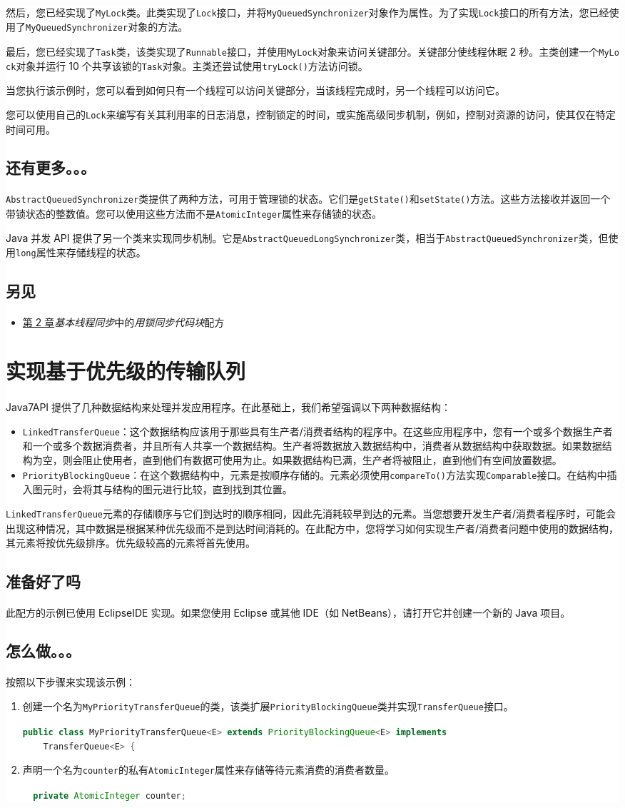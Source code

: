 然后，您已经实现了`MyLock`类。此类实现了`Lock`接口，并将`MyQueuedSynchronizer`对象作为属性。为了实现`Lock`接口的所有方法，您已经使用了`MyQueuedSynchronizer`对象的方法。

最后，您已经实现了`Task`类，该类实现了`Runnable`接口，并使用`MyLock`对象来访问关键部分。关键部分使线程休眠 2 秒。主类创建一个`MyLock`对象并运行 10 个共享该锁的`Task`对象。主类还尝试使用`tryLock()`方法访问锁。

当您执行该示例时，您可以看到如何只有一个线程可以访问关键部分，当该线程完成时，另一个线程可以访问它。

您可以使用自己的`Lock`来编写有关其利用率的日志消息，控制锁定的时间，或实施高级同步机制，例如，控制对资源的访问，使其仅在特定时间可用。

## 还有更多。。。

`AbstractQueuedSynchronizer`类提供了两种方法，可用于管理锁的状态。它们是`getState()`和`setState()`方法。这些方法接收并返回一个带锁状态的整数值。您可以使用这些方法而不是`AtomicInteger`属性来存储锁的状态。

Java 并发 API 提供了另一个类来实现同步机制。它是`AbstractQueuedLongSynchronizer`类，相当于`AbstractQueuedSynchronizer`类，但使用`long`属性来存储线程的状态。

## 另见

*   [第 2 章](2.html "Chapter 2. Basic Thread Synchronization")*基本线程同步*中的*用锁同步代码块*配方

# 实现基于优先级的传输队列

Java7API 提供了几种数据结构来处理并发应用程序。在此基础上，我们希望强调以下两种数据结构：

*   `LinkedTransferQueue`：这个数据结构应该用于那些具有生产者/消费者结构的程序中。在这些应用程序中，您有一个或多个数据生产者和一个或多个数据消费者，并且所有人共享一个数据结构。生产者将数据放入数据结构中，消费者从数据结构中获取数据。如果数据结构为空，则会阻止使用者，直到他们有数据可使用为止。如果数据结构已满，生产者将被阻止，直到他们有空间放置数据。
*   `PriorityBlockingQueue`：在这个数据结构中，元素是按顺序存储的。元素必须使用`compareTo()`方法实现`Comparable`接口。在结构中插入图元时，会将其与结构的图元进行比较，直到找到其位置。

`LinkedTransferQueue`元素的存储顺序与它们到达时的顺序相同，因此先消耗较早到达的元素。当您想要开发生产者/消费者程序时，可能会出现这种情况，其中数据是根据某种优先级而不是到达时间消耗的。在此配方中，您将学习如何实现生产者/消费者问题中使用的数据结构，其元素将按优先级排序。优先级较高的元素将首先使用。

## 准备好了吗

此配方的示例已使用 EclipseIDE 实现。如果您使用 Eclipse 或其他 IDE（如 NetBeans），请打开它并创建一个新的 Java 项目。

## 怎么做。。。

按照以下步骤来实现该示例：

1.  创建一个名为`MyPriorityTransferQueue`的类，该类扩展`PriorityBlockingQueue`类并实现`TransferQueue`接口。

    ```java
    public class MyPriorityTransferQueue<E> extends PriorityBlockingQueue<E> implements
        TransferQueue<E> {
    ```

2.  声明一个名为`counter`的私有`AtomicInteger`属性来存储等待元素消费的消费者数量。

    ```java
      private AtomicInteger counter;
    ```
